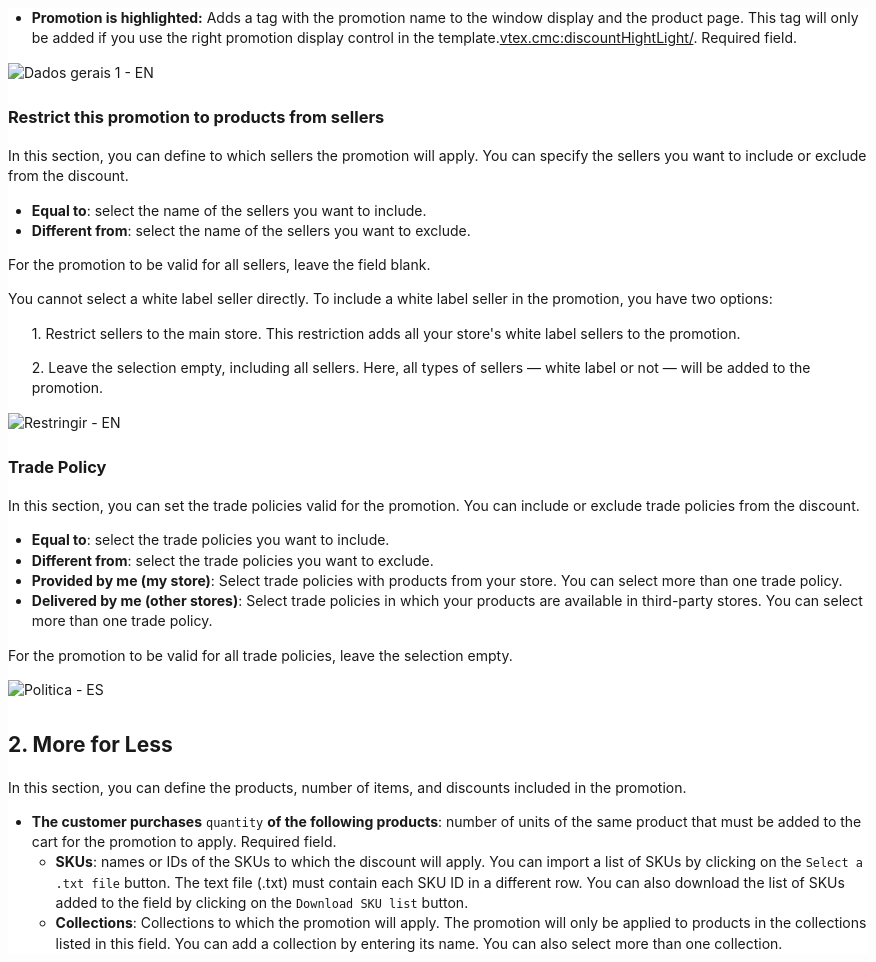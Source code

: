 - **Promotion is highlighted:** Adds a tag with the promotion name to the window display and the product page. This tag will only be added if you use the right promotion display control in the template.<vtex.cmc:discountHightLight/>. Required field.

![Dados gerais 1 - EN](https://images.ctfassets.net/alneenqid6w5/4Ara5CRqjivFlYltPnMGpN/244f3cfaeed58c7d6b5ae309ca815089/Dados_gerais_1_-_EN.png)

### Restrict this promotion to products from sellers

In this section, you can define to which sellers the promotion will apply. You can specify the sellers you want to include or exclude from the discount.

- **Equal to**: select the name of the sellers you want to include.
- **Different from**: select the name of the sellers you want to exclude.

For the promotion to be valid for all sellers, leave the field blank.

<div class = "alert alert-warning">
  <p>You cannot select a white label seller directly. To include a white label seller in the promotion, you have two options:</p><ol>1. Restrict sellers to the main store. This restriction adds all your store's white label sellers to the promotion.
</ol><ol>2. Leave the selection empty, including all sellers. Here, all types of sellers — white label or not — will be added to the promotion.
</ol>
</div>

![Restringir - EN](https://images.ctfassets.net/alneenqid6w5/7KJhtOylpPsj0g5Q1lF2T0/8dba06aef0da8ce4d546c0e2fea91917/Restringir_-_EN.png)

### Trade Policy

In this section, you can set the trade policies valid for the promotion. You can include or exclude trade policies from the discount.

- **Equal to**: select the trade policies you want to include.
- **Different from**: select the trade policies you want to exclude.
- **Provided by me (my store)**: Select trade policies with products from your store. You can select more than one trade policy.
- **Delivered by me (other stores)**: Select trade policies in which your products are available in third-party stores. You can select more than one trade policy.

For the promotion to be valid for all trade policies, leave the selection empty.

![Politica - ES](https://images.ctfassets.net/alneenqid6w5/5fuMmvGh34BpTbj3t3AgdR/50371b6897f37bce42ac8e70110ca90b/Politica_-_EN.png)

## 2. More for Less

In this section, you can define the products, number of items, and discounts included in the promotion.

- **The customer purchases** `quantity` **of the following products**: number of units of the same product that must be added to the cart for the promotion to apply. Required field.
    - **SKUs**: names or IDs of the SKUs to which the discount will apply. You can import a list of SKUs by clicking on the `Select a .txt file` button. The text file (.txt) must contain each SKU ID in a different row. You can also download the list of SKUs added to the field by clicking on the `Download SKU list` button.
    - **Collections**: Collections to which the promotion will apply. The promotion will only be applied to products in the collections listed in this field. You can add a collection by entering its name. You can also select more than one collection.
